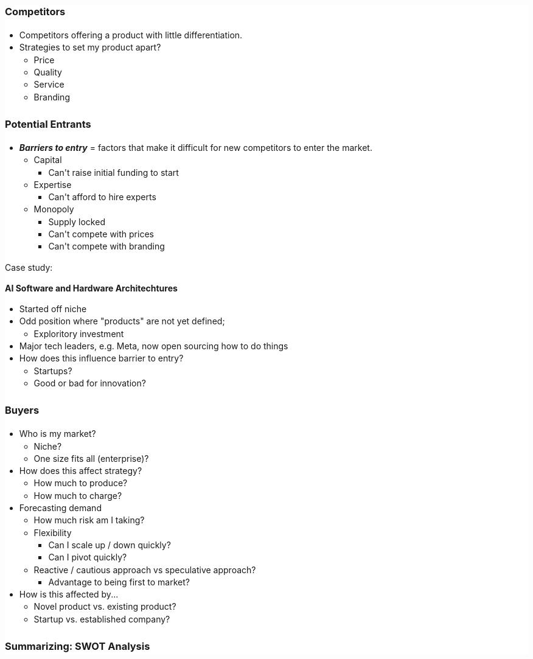 ### Competitors

- Competitors offering a product with little differentiation.
- Strategies to set my product apart?
    - Price
    - Quality
    - Service
    - Branding

### Potential Entrants

- **_Barriers to entry_** = factors that make it difficult for new competitors to enter the market.
    - Capital
        - Can't raise initial funding to start
    - Expertise
        - Can't afford to hire experts
    - Monopoly
        - Supply locked
        - Can't compete with prices
        - Can't compete with branding

<p class="demo">Case study:</p>

**AI Software and Hardware Architechtures**

- Started off niche
- Odd position where "products" are not yet defined; 
    - Exploritory investment
- Major tech leaders, e.g. Meta, now open sourcing how to do things
- How does this influence barrier to entry?
    - Startups?
    - Good or bad for innovation?

### Buyers

- Who is my market?
    - Niche?
    - One size fits all (enterprise)?
- How does this affect strategy?
    - How much to produce?
    - How much to charge?
- Forecasting demand
    - How much risk am I taking?
    - Flexibility
        - Can I scale up / down quickly?
        - Can I pivot quickly?
    - Reactive / cautious approach vs speculative approach?
        - Advantage to being first to market?
- How is this affected by...
    - Novel product vs. existing product?
    - Startup vs. established company?

### Summarizing: SWOT Analysis
